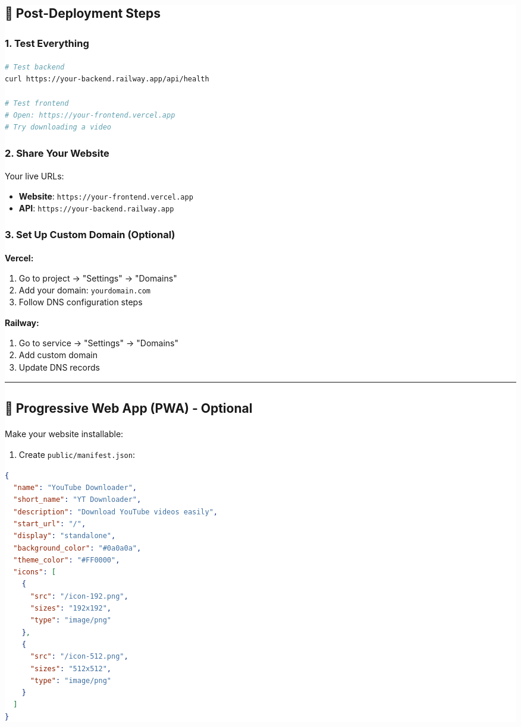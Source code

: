 
## 🌟 Post-Deployment Steps

### 1. Test Everything

```bash
# Test backend
curl https://your-backend.railway.app/api/health

# Test frontend
# Open: https://your-frontend.vercel.app
# Try downloading a video
```

### 2. Share Your Website

Your live URLs:
- **Website**: `https://your-frontend.vercel.app`
- **API**: `https://your-backend.railway.app`

### 3. Set Up Custom Domain (Optional)

**Vercel:**
1. Go to project → "Settings" → "Domains"
2. Add your domain: `yourdomain.com`
3. Follow DNS configuration steps

**Railway:**
1. Go to service → "Settings" → "Domains"
2. Add custom domain
3. Update DNS records

---

## 📱 Progressive Web App (PWA) - Optional

Make your website installable:

1. Create `public/manifest.json`:

```json
{
  "name": "YouTube Downloader",
  "short_name": "YT Downloader",
  "description": "Download YouTube videos easily",
  "start_url": "/",
  "display": "standalone",
  "background_color": "#0a0a0a",
  "theme_color": "#FF0000",
  "icons": [
    {
      "src": "/icon-192.png",
      "sizes": "192x192",
      "type": "image/png"
    },
    {
      "src": "/icon-512.png",
      "sizes": "512x512",
      "type": "image/png"
    }
  ]
}
```
